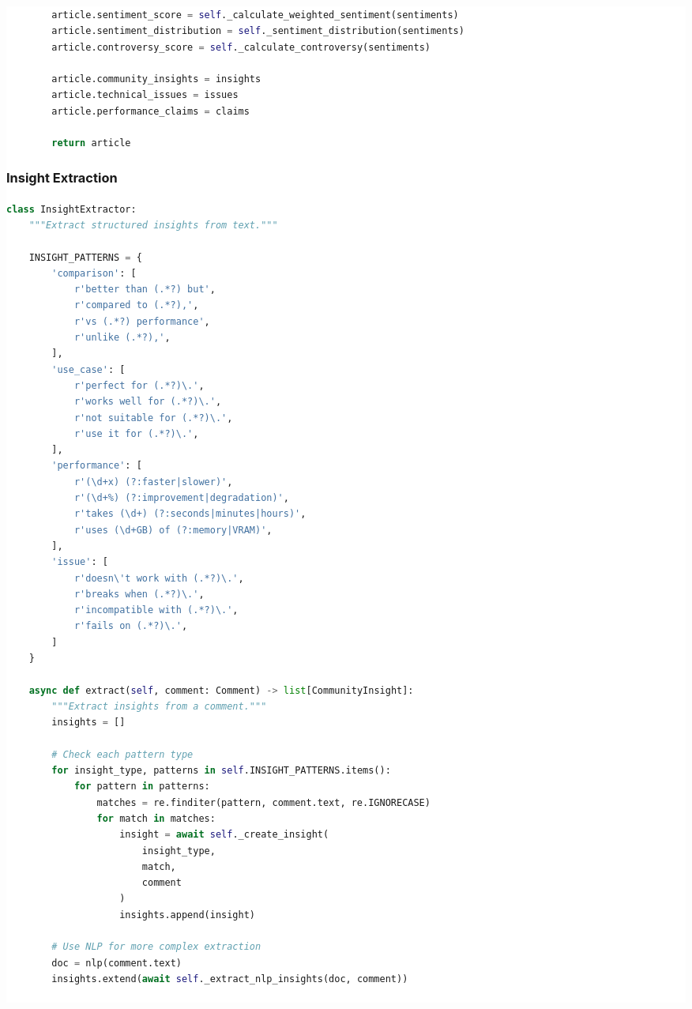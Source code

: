 ```python
        article.sentiment_score = self._calculate_weighted_sentiment(sentiments)
        article.sentiment_distribution = self._sentiment_distribution(sentiments)
        article.controversy_score = self._calculate_controversy(sentiments)
        
        article.community_insights = insights
        article.technical_issues = issues
        article.performance_claims = claims
        
        return article
```

### Insight Extraction
```python
class InsightExtractor:
    """Extract structured insights from text."""
    
    INSIGHT_PATTERNS = {
        'comparison': [
            r'better than (.*?) but',
            r'compared to (.*?),',
            r'vs (.*?) performance',
            r'unlike (.*?),',
        ],
        'use_case': [
            r'perfect for (.*?)\.',
            r'works well for (.*?)\.',
            r'not suitable for (.*?)\.',
            r'use it for (.*?)\.',
        ],
        'performance': [
            r'(\d+x) (?:faster|slower)',
            r'(\d+%) (?:improvement|degradation)',
            r'takes (\d+) (?:seconds|minutes|hours)',
            r'uses (\d+GB) of (?:memory|VRAM)',
        ],
        'issue': [
            r'doesn\'t work with (.*?)\.',
            r'breaks when (.*?)\.',
            r'incompatible with (.*?)\.',
            r'fails on (.*?)\.',
        ]
    }
    
    async def extract(self, comment: Comment) -> list[CommunityInsight]:
        """Extract insights from a comment."""
        insights = []
        
        # Check each pattern type
        for insight_type, patterns in self.INSIGHT_PATTERNS.items():
            for pattern in patterns:
                matches = re.finditer(pattern, comment.text, re.IGNORECASE)
                for match in matches:
                    insight = await self._create_insight(
                        insight_type,
                        match,
                        comment
                    )
                    insights.append(insight)
        
        # Use NLP for more complex extraction
        doc = nlp(comment.text)
        insights.extend(await self._extract_nlp_insights(doc, comment))
        
```